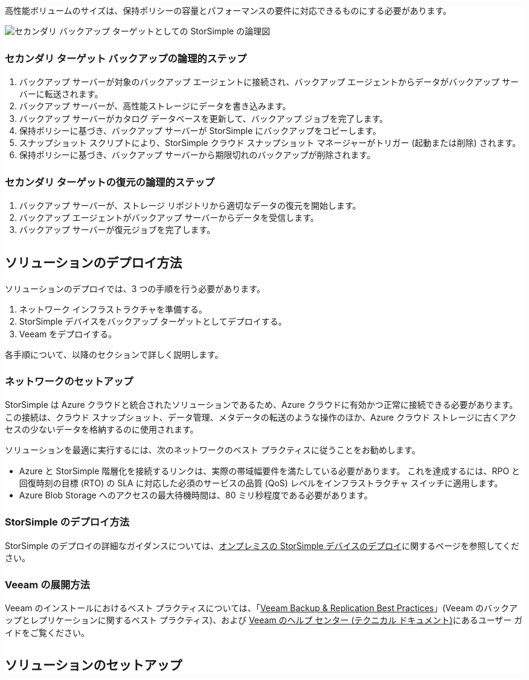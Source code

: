 高性能ボリュームのサイズは、保持ポリシーの容量とパフォーマンスの要件に対応できるものにする必要があります。

![セカンダリ バックアップ ターゲットとしての StorSimple の論理図](./media/storsimple-configure-backup-target-using-veeam/secondarybackuptargetlogicaldiagram.png)

### <a name="secondary-target-backup-logical-steps"></a>セカンダリ ターゲット バックアップの論理的ステップ

1.  バックアップ サーバーが対象のバックアップ エージェントに接続され、バックアップ エージェントからデータがバックアップ サーバーに転送されます。
2.  バックアップ サーバーが、高性能ストレージにデータを書き込みます。
3.  バックアップ サーバーがカタログ データベースを更新して、バックアップ ジョブを完了します。
4.  保持ポリシーに基づき、バックアップ サーバーが StorSimple にバックアップをコピーします。
5.  スナップショット スクリプトにより、StorSimple クラウド スナップショット マネージャーがトリガー (起動または削除) されます。
6.  保持ポリシーに基づき、バックアップ サーバーから期限切れのバックアップが削除されます。

### <a name="secondary-target-restore-logical-steps"></a>セカンダリ ターゲットの復元の論理的ステップ

1.  バックアップ サーバーが、ストレージ リポジトリから適切なデータの復元を開始します。
2.  バックアップ エージェントがバックアップ サーバーからデータを受信します。
3.  バックアップ サーバーが復元ジョブを完了します。

## <a name="deploy-the-solution"></a>ソリューションのデプロイ方法

ソリューションのデプロイでは、3 つの手順を行う必要があります。

1. ネットワーク インフラストラクチャを準備する。
2. StorSimple デバイスをバックアップ ターゲットとしてデプロイする。
3. Veeam をデプロイする。

各手順について、以降のセクションで詳しく説明します。

### <a name="set-up-the-network"></a>ネットワークのセットアップ

StorSimple は Azure クラウドと統合されたソリューションであるため、Azure クラウドに有効かつ正常に接続できる必要があります。 この接続は、クラウド スナップショット、データ管理、メタデータの転送のような操作のほか、Azure クラウド ストレージに古くアクセスの少ないデータを格納するのに使用されます。

ソリューションを最適に実行するには、次のネットワークのベスト プラクティスに従うことをお勧めします。

-   Azure と StorSimple 階層化を接続するリンクは、実際の帯域幅要件を満たしている必要があります。 これを達成するには、RPO と回復時刻の目標 (RTO) の SLA に対応した必須のサービスの品質 (QoS) レベルをインフラストラクチャ スイッチに適用します。
-   Azure Blob Storage へのアクセスの最大待機時間は、80 ミリ秒程度である必要があります。

### <a name="deploy-storsimple"></a>StorSimple のデプロイ方法

StorSimple のデプロイの詳細なガイダンスについては、[オンプレミスの StorSimple デバイスのデプロイ](./storsimple-8000-deployment-walkthrough-u2.md)に関するページを参照してください。

### <a name="deploy-veeam"></a>Veeam の展開方法

Veeam のインストールにおけるベスト プラクティスについては、「[Veeam Backup & Replication Best Practices](https://bp.veeam.expert/)」(Veeam のバックアップとレプリケーションに関するベスト プラクティス)、および [Veeam のヘルプ センター (テクニカル ドキュメント)](https://www.veeam.com/documentation-guides-datasheets.html)にあるユーザー ガイドをご覧ください。

## <a name="set-up-the-solution"></a>ソリューションのセットアップ
